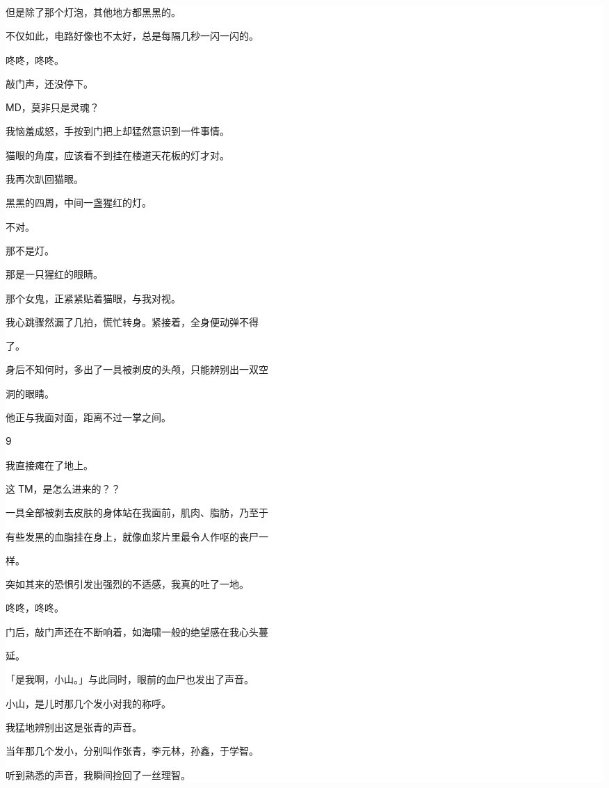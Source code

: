 但是除了那个灯泡，其他地方都黑黑的。

不仅如此，电路好像也不太好，总是每隔几秒一闪一闪的。

咚咚，咚咚。

敲门声，还没停下。

MD，莫非只是灵魂？

我恼羞成怒，手按到门把上却猛然意识到一件事情。

猫眼的角度，应该看不到挂在楼道天花板的灯才对。

我再次趴回猫眼。

黑黑的四周，中间一盏猩红的灯。

不对。

那不是灯。

那是一只猩红的眼睛。

那个女鬼，正紧紧贴着猫眼，与我对视。

我心跳骤然漏了几拍，慌忙转身。紧接着，全身便动弹不得

了。

身后不知何时，多出了一具被剥皮的头颅，只能辨别出一双空

洞的眼睛。

他正与我面对面，距离不过一掌之间。

9

我直接瘫在了地上。

这 TM，是怎么进来的？？

一具全部被剥去皮肤的身体站在我面前，肌肉、脂肪，乃至于

有些发黑的血脂挂在身上，就像血浆片里最令人作呕的丧尸一

样。

突如其来的恐惧引发出强烈的不适感，我真的吐了一地。

咚咚，咚咚。

门后，敲门声还在不断响着，如海啸一般的绝望感在我心头蔓

延。

「是我啊，小山。」与此同时，眼前的血尸也发出了声音。

小山，是儿时那几个发小对我的称呼。

我猛地辨别出这是张青的声音。

当年那几个发小，分别叫作张青，李元林，孙鑫，于学智。

听到熟悉的声音，我瞬间捡回了一丝理智。
